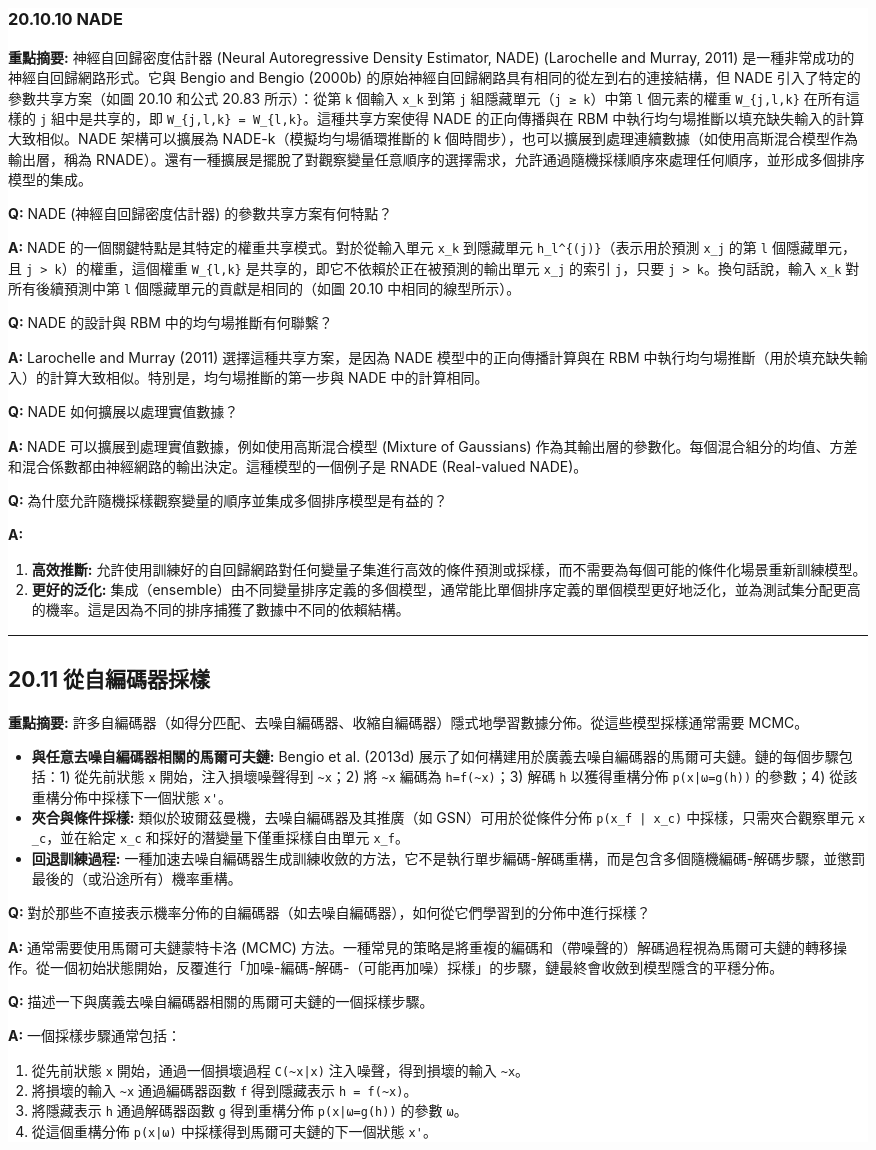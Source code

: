 
### 20.10.10 NADE

**重點摘要:**
神經自回歸密度估計器 (Neural Autoregressive Density Estimator, NADE) (Larochelle and Murray, 2011) 是一種非常成功的神經自回歸網路形式。它與 Bengio and Bengio (2000b) 的原始神經自回歸網路具有相同的從左到右的連接結構，但 NADE 引入了特定的參數共享方案（如圖 20.10 和公式 20.83 所示）：從第 `k` 個輸入 `x_k` 到第 `j` 組隱藏單元（`j ≥ k`）中第 `l` 個元素的權重 `W_{j,l,k}` 在所有這樣的 `j` 組中是共享的，即 `W_{j,l,k} = W_{l,k}`。這種共享方案使得 NADE 的正向傳播與在 RBM 中執行均勻場推斷以填充缺失輸入的計算大致相似。NADE 架構可以擴展為 NADE-k（模擬均勻場循環推斷的 k 個時間步），也可以擴展到處理連續數據（如使用高斯混合模型作為輸出層，稱為 RNADE）。還有一種擴展是擺脫了對觀察變量任意順序的選擇需求，允許通過隨機採樣順序來處理任何順序，並形成多個排序模型的集成。


**Q:** NADE (神經自回歸密度估計器) 的參數共享方案有何特點？

**A:** NADE 的一個關鍵特點是其特定的權重共享模式。對於從輸入單元 `x_k` 到隱藏單元 `h_l^{(j)}`（表示用於預測 `x_j` 的第 `l` 個隱藏單元，且 `j > k`）的權重，這個權重 `W_{l,k}` 是共享的，即它不依賴於正在被預測的輸出單元 `x_j` 的索引 `j`，只要 `j > k`。換句話說，輸入 `x_k` 對所有後續預測中第 `l` 個隱藏單元的貢獻是相同的（如圖 20.10 中相同的線型所示）。

**Q:** NADE 的設計與 RBM 中的均勻場推斷有何聯繫？

**A:** Larochelle and Murray (2011) 選擇這種共享方案，是因為 NADE 模型中的正向傳播計算與在 RBM 中執行均勻場推斷（用於填充缺失輸入）的計算大致相似。特別是，均勻場推斷的第一步與 NADE 中的計算相同。

**Q:** NADE 如何擴展以處理實值數據？

**A:** NADE 可以擴展到處理實值數據，例如使用高斯混合模型 (Mixture of Gaussians) 作為其輸出層的參數化。每個混合組分的均值、方差和混合係數都由神經網路的輸出決定。這種模型的一個例子是 RNADE (Real-valued NADE)。

**Q:** 為什麼允許隨機採樣觀察變量的順序並集成多個排序模型是有益的？

**A:**
1.  **高效推斷:** 允許使用訓練好的自回歸網路對任何變量子集進行高效的條件預測或採樣，而不需要為每個可能的條件化場景重新訓練模型。
2.  **更好的泛化:** 集成（ensemble）由不同變量排序定義的多個模型，通常能比單個排序定義的單個模型更好地泛化，並為測試集分配更高的機率。這是因為不同的排序捕獲了數據中不同的依賴結構。

---

## 20.11 從自編碼器採樣

**重點摘要:**
許多自編碼器（如得分匹配、去噪自編碼器、收縮自編碼器）隱式地學習數據分佈。從這些模型採樣通常需要 MCMC。
*   **與任意去噪自編碼器相關的馬爾可夫鏈:** Bengio et al. (2013d) 展示了如何構建用於廣義去噪自編碼器的馬爾可夫鏈。鏈的每個步驟包括：1) 從先前狀態 `x` 開始，注入損壞噪聲得到 `~x`；2) 將 `~x` 編碼為 `h=f(~x)`；3) 解碼 `h` 以獲得重構分佈 `p(x|ω=g(h))` 的參數；4) 從該重構分佈中採樣下一個狀態 `x'`。
*   **夾合與條件採樣:** 類似於玻爾茲曼機，去噪自編碼器及其推廣（如 GSN）可用於從條件分佈 `p(x_f | x_c)` 中採樣，只需夾合觀察單元 `x_c`，並在給定 `x_c` 和採好的潛變量下僅重採樣自由單元 `x_f`。
*   **回退訓練過程:** 一種加速去噪自編碼器生成訓練收斂的方法，它不是執行單步編碼-解碼重構，而是包含多個隨機編碼-解碼步驟，並懲罰最後的（或沿途所有）機率重構。


**Q:** 對於那些不直接表示機率分佈的自編碼器（如去噪自編碼器），如何從它們學習到的分佈中進行採樣？

**A:** 通常需要使用馬爾可夫鏈蒙特卡洛 (MCMC) 方法。一種常見的策略是將重複的編碼和（帶噪聲的）解碼過程視為馬爾可夫鏈的轉移操作。從一個初始狀態開始，反覆進行「加噪-編碼-解碼-（可能再加噪）採樣」的步驟，鏈最終會收斂到模型隱含的平穩分佈。

**Q:** 描述一下與廣義去噪自編碼器相關的馬爾可夫鏈的一個採樣步驟。

**A:** 一個採樣步驟通常包括：
1.  從先前狀態 `x` 開始，通過一個損壞過程 `C(~x|x)` 注入噪聲，得到損壞的輸入 `~x`。
2.  將損壞的輸入 `~x` 通過編碼器函數 `f` 得到隱藏表示 `h = f(~x)`。
3.  將隱藏表示 `h` 通過解碼器函數 `g` 得到重構分佈 `p(x|ω=g(h))` 的參數 `ω`。
4.  從這個重構分佈 `p(x|ω)` 中採樣得到馬爾可夫鏈的下一個狀態 `x'`。
